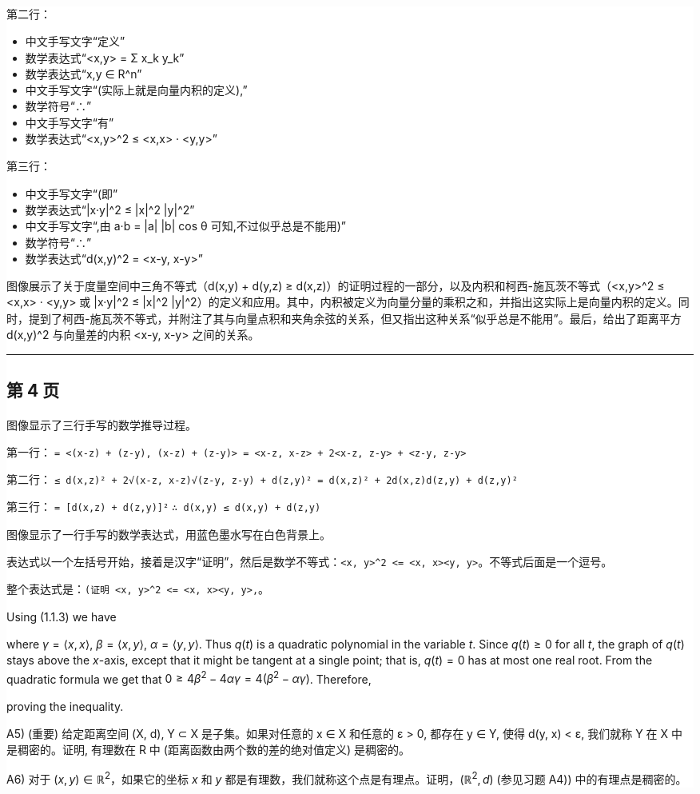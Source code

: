 第二行：
*   中文手写文字“定义”
*   数学表达式“<x,y> = Σ x_k y_k”
*   数学表达式“x,y ∈ R^n”
*   中文手写文字“(实际上就是向量内积的定义),”
*   数学符号“∴”
*   中文手写文字“有”
*   数学表达式“<x,y>^2 ≤ <x,x> · <y,y>”

第三行：
*   中文手写文字“(即”
*   数学表达式“|x·y|^2 ≤ |x|^2 |y|^2”
*   中文手写文字“,由 a·b = |a| |b| cos θ 可知,不过似乎总是不能用)”
*   数学符号“∴”
*   数学表达式“d(x,y)^2 = <x-y, x-y>”

图像展示了关于度量空间中三角不等式（d(x,y) + d(y,z) ≥ d(x,z)）的证明过程的一部分，以及内积和柯西-施瓦茨不等式（<x,y>^2 ≤ <x,x> · <y,y> 或 |x·y|^2 ≤ |x|^2 |y|^2）的定义和应用。其中，内积被定义为向量分量的乘积之和，并指出这实际上是向量内积的定义。同时，提到了柯西-施瓦茨不等式，并附注了其与向量点积和夹角余弦的关系，但又指出这种关系“似乎总是不能用”。最后，给出了距离平方 d(x,y)^2 与向量差的内积 <x-y, x-y> 之间的关系。

---

## 第 4 页

图像显示了三行手写的数学推导过程。

第一行：
`= <(x-z) + (z-y), (x-z) + (z-y)> = <x-z, x-z> + 2<x-z, z-y> + <z-y, z-y>`

第二行：
`≤ d(x,z)² + 2√(x-z, x-z)√(z-y, z-y) + d(z,y)² = d(x,z)² + 2d(x,z)d(z,y) + d(z,y)²`

第三行：
`= [d(x,z) + d(z,y)]²`
`∴ d(x,y) ≤ d(x,y) + d(z,y)`

图像显示了一行手写的数学表达式，用蓝色墨水写在白色背景上。

表达式以一个左括号开始，接着是汉字“证明”，然后是数学不等式：`<x, y>^2 <= <x, x><y, y>`。不等式后面是一个逗号。

整个表达式是：`(证明 <x, y>^2 <= <x, x><y, y>,`。

Using (1.1.3) we have

where $\gamma = \langle x, x \rangle$, $\beta = \langle x, y \rangle$, $\alpha = \langle y, y \rangle$. Thus $q(t)$ is a quadratic polynomial in the variable $t$. Since $q(t) \ge 0$ for all $t$, the graph of $q(t)$ stays above the $x$-axis, except that it might be tangent at a single point; that is, $q(t) = 0$ has at most one real root. From the quadratic formula we get that $0 \ge 4\beta^2 - 4\alpha\gamma = 4(\beta^2 - \alpha\gamma)$. Therefore,

proving the inequality.

A5) (重要) 给定距离空间 (X, d), Y ⊂ X 是子集。如果对任意的 x ∈ X 和任意的 ε > 0, 都存在 y ∈ Y, 使得 d(y, x) < ε, 我们就称 Y 在 X 中是稠密的。证明, 有理数在 R 中 (距离函数由两个数的差的绝对值定义) 是稠密的。

A6) 对于 $(x, y) \in \mathbb{R}^2$，如果它的坐标 $x$ 和 $y$ 都是有理数，我们就称这个点是有理点。证明，$(\mathbb{R}^2, d)$ (参见习题 A4)) 中的有理点是稠密的。
